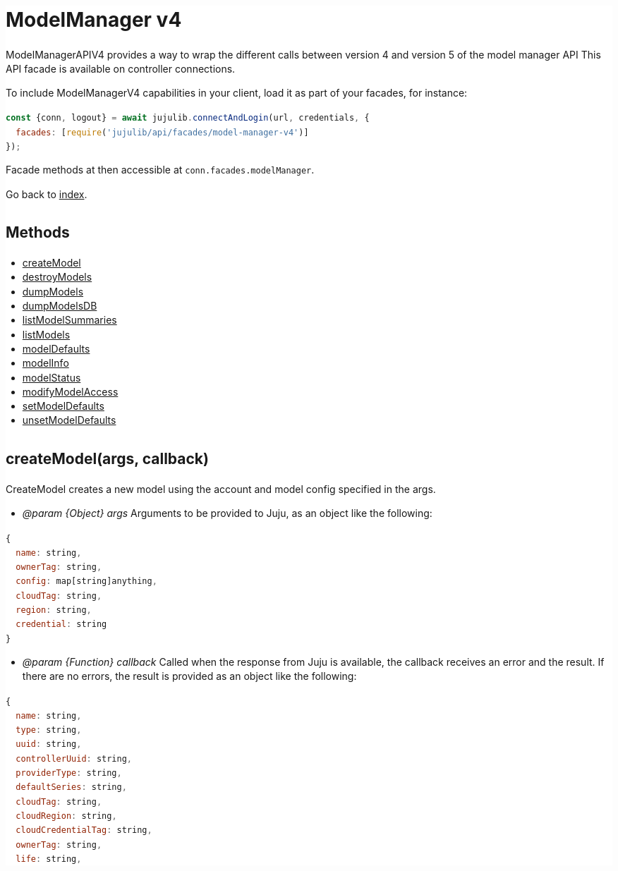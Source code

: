 
# ModelManager v4

ModelManagerAPIV4 provides a way to wrap the different calls between version
  4 and version 5 of the model manager API
This API facade is available on controller connections.

To include ModelManagerV4 capabilities in your client, load it as
part of your facades, for instance:
```javascript
const {conn, logout} = await jujulib.connectAndLogin(url, credentials, {
  facades: [require('jujulib/api/facades/model-manager-v4')]
});
```
Facade methods at then accessible at `conn.facades.modelManager`.

Go back to [index](index.md).

## Methods
- [createModel](#createModelargs-callback)
- [destroyModels](#destroyModelsargs-callback)
- [dumpModels](#dumpModelsargs-callback)
- [dumpModelsDB](#dumpModelsDBargs-callback)
- [listModelSummaries](#listModelSummariesargs-callback)
- [listModels](#listModelsargs-callback)
- [modelDefaults](#modelDefaultscallback)
- [modelInfo](#modelInfoargs-callback)
- [modelStatus](#modelStatusargs-callback)
- [modifyModelAccess](#modifyModelAccessargs-callback)
- [setModelDefaults](#setModelDefaultsargs-callback)
- [unsetModelDefaults](#unsetModelDefaultsargs-callback)

## createModel(args, callback)
CreateModel creates a new model using the account and model config
    specified in the args.

- *@param {Object} args* Arguments to be provided to Juju, as an object like
  the following:
```javascript
{
  name: string,
  ownerTag: string,
  config: map[string]anything,
  cloudTag: string,
  region: string,
  credential: string
}
```
- *@param {Function} callback* Called when the response from Juju is available,
  the callback receives an error and the result. If there are no errors, the
  result is provided as an object like the following:
```javascript
{
  name: string,
  type: string,
  uuid: string,
  controllerUuid: string,
  providerType: string,
  defaultSeries: string,
  cloudTag: string,
  cloudRegion: string,
  cloudCredentialTag: string,
  ownerTag: string,
  life: string,
```